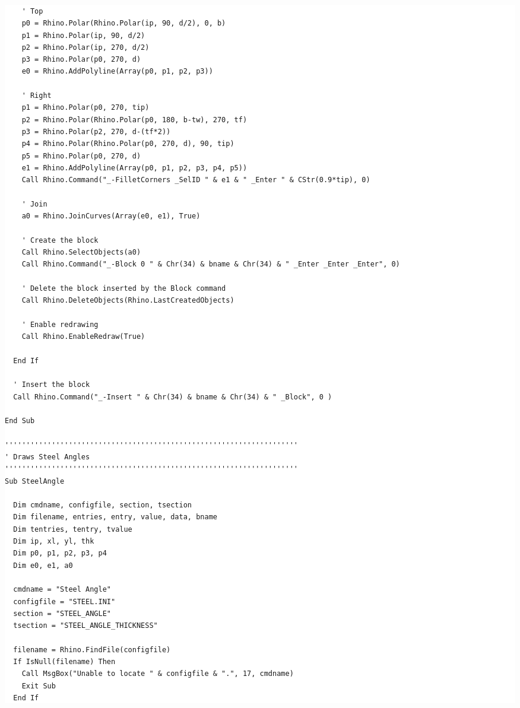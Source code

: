         ' Top
        p0 = Rhino.Polar(Rhino.Polar(ip, 90, d/2), 0, b)
        p1 = Rhino.Polar(ip, 90, d/2)
        p2 = Rhino.Polar(ip, 270, d/2)
        p3 = Rhino.Polar(p0, 270, d)
        e0 = Rhino.AddPolyline(Array(p0, p1, p2, p3))
    
        ' Right
        p1 = Rhino.Polar(p0, 270, tip)
        p2 = Rhino.Polar(Rhino.Polar(p0, 180, b-tw), 270, tf)
        p3 = Rhino.Polar(p2, 270, d-(tf*2))
        p4 = Rhino.Polar(Rhino.Polar(p0, 270, d), 90, tip)
        p5 = Rhino.Polar(p0, 270, d)
        e1 = Rhino.AddPolyline(Array(p0, p1, p2, p3, p4, p5))
        Call Rhino.Command("_-FilletCorners _SelID " & e1 & " _Enter " & CStr(0.9*tip), 0)
    
        ' Join
        a0 = Rhino.JoinCurves(Array(e0, e1), True)
    
        ' Create the block
        Call Rhino.SelectObjects(a0)
        Call Rhino.Command("_-Block 0 " & Chr(34) & bname & Chr(34) & " _Enter _Enter _Enter", 0)
    
        ' Delete the block inserted by the Block command
        Call Rhino.DeleteObjects(Rhino.LastCreatedObjects)
    
        ' Enable redrawing
        Call Rhino.EnableRedraw(True)
    
      End If
    
      ' Insert the block
      Call Rhino.Command("_-Insert " & Chr(34) & bname & Chr(34) & " _Block", 0 )
    
    End Sub
    
    '''''''''''''''''''''''''''''''''''''''''''''''''''''''''''''''''''''    
    ' Draws Steel Angles
    '''''''''''''''''''''''''''''''''''''''''''''''''''''''''''''''''''''    
    Sub SteelAngle
    
      Dim cmdname, configfile, section, tsection
      Dim filename, entries, entry, value, data, bname
      Dim tentries, tentry, tvalue
      Dim ip, xl, yl, thk
      Dim p0, p1, p2, p3, p4
      Dim e0, e1, a0
    
      cmdname = "Steel Angle"
      configfile = "STEEL.INI"
      section = "STEEL_ANGLE"
      tsection = "STEEL_ANGLE_THICKNESS"
    
      filename = Rhino.FindFile(configfile)
      If IsNull(filename) Then
        Call MsgBox("Unable to locate " & configfile & ".", 17, cmdname)
        Exit Sub
      End If
    